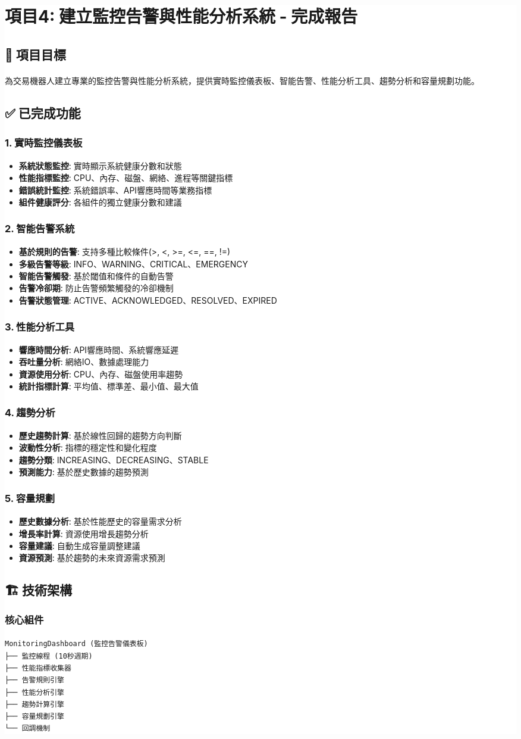 # 項目4: 建立監控告警與性能分析系統 - 完成報告

## 🎯 項目目標
為交易機器人建立專業的監控告警與性能分析系統，提供實時監控儀表板、智能告警、性能分析工具、趨勢分析和容量規劃功能。

## ✅ 已完成功能

### 1. 實時監控儀表板
- **系統狀態監控**: 實時顯示系統健康分數和狀態
- **性能指標監控**: CPU、內存、磁盤、網絡、進程等關鍵指標
- **錯誤統計監控**: 系統錯誤率、API響應時間等業務指標
- **組件健康評分**: 各組件的獨立健康分數和建議

### 2. 智能告警系統
- **基於規則的告警**: 支持多種比較條件(>, <, >=, <=, ==, !=)
- **多級告警等級**: INFO、WARNING、CRITICAL、EMERGENCY
- **智能告警觸發**: 基於閾值和條件的自動告警
- **告警冷卻期**: 防止告警頻繁觸發的冷卻機制
- **告警狀態管理**: ACTIVE、ACKNOWLEDGED、RESOLVED、EXPIRED

### 3. 性能分析工具
- **響應時間分析**: API響應時間、系統響應延遲
- **吞吐量分析**: 網絡IO、數據處理能力
- **資源使用分析**: CPU、內存、磁盤使用率趨勢
- **統計指標計算**: 平均值、標準差、最小值、最大值

### 4. 趨勢分析
- **歷史趨勢計算**: 基於線性回歸的趨勢方向判斷
- **波動性分析**: 指標的穩定性和變化程度
- **趨勢分類**: INCREASING、DECREASING、STABLE
- **預測能力**: 基於歷史數據的趨勢預測

### 5. 容量規劃
- **歷史數據分析**: 基於性能歷史的容量需求分析
- **增長率計算**: 資源使用增長趨勢分析
- **容量建議**: 自動生成容量調整建議
- **資源預測**: 基於趨勢的未來資源需求預測

## 🏗️ 技術架構

### 核心組件
```
MonitoringDashboard (監控告警儀表板)
├── 監控線程 (10秒週期)
├── 性能指標收集器
├── 告警規則引擎
├── 性能分析引擎
├── 趨勢計算引擎
├── 容量規劃引擎
└── 回調機制
```
